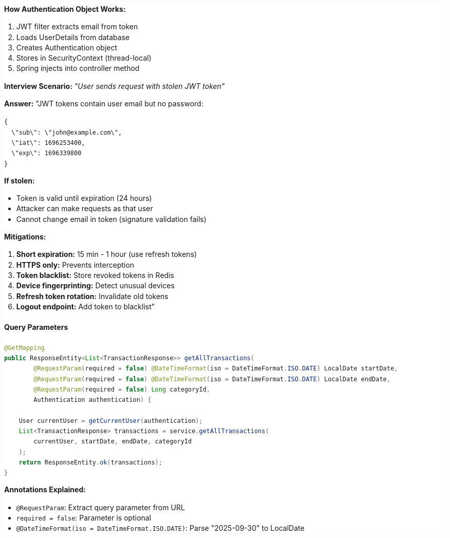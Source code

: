 **How Authentication Object Works:**
1. JWT filter extracts email from token
2. Loads UserDetails from database
3. Creates Authentication object
4. Stores in SecurityContext (thread-local)
5. Spring injects into controller method

**Interview Scenario:** *"User sends request with stolen JWT token"*

**Answer:**
"JWT tokens contain user email but no password:
```
{
  \"sub\": \"john@example.com\",
  \"iat\": 1696253400,
  \"exp\": 1696339800
}
```

**If stolen:**
- Token is valid until expiration (24 hours)
- Attacker can make requests as that user
- Cannot change email in token (signature validation fails)

**Mitigations:**
1. **Short expiration:** 15 min - 1 hour (use refresh tokens)
2. **HTTPS only:** Prevents interception
3. **Token blacklist:** Store revoked tokens in Redis
4. **Device fingerprinting:** Detect unusual devices
5. **Refresh token rotation:** Invalidate old tokens
6. **Logout endpoint:** Add token to blacklist"

#### Query Parameters

```java
@GetMapping
public ResponseEntity<List<TransactionResponse>> getAllTransactions(
        @RequestParam(required = false) @DateTimeFormat(iso = DateTimeFormat.ISO.DATE) LocalDate startDate,
        @RequestParam(required = false) @DateTimeFormat(iso = DateTimeFormat.ISO.DATE) LocalDate endDate,
        @RequestParam(required = false) Long categoryId,
        Authentication authentication) {
    
    User currentUser = getCurrentUser(authentication);
    List<TransactionResponse> transactions = service.getAllTransactions(
        currentUser, startDate, endDate, categoryId
    );
    return ResponseEntity.ok(transactions);
}
```

**Annotations Explained:**
- `@RequestParam`: Extract query parameter from URL
- `required = false`: Parameter is optional
- `@DateTimeFormat(iso = DateTimeFormat.ISO.DATE)`: Parse "2025-09-30" to LocalDate
